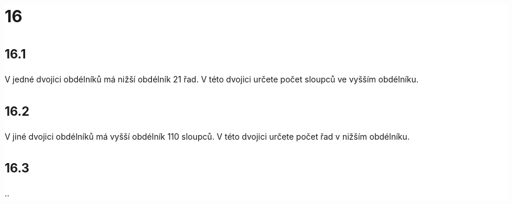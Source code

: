 # 16
## 16.1
V jedné dvojici obdélníků má nižší obdélník 21 řad. V této dvojici určete počet sloupců ve vyšším obdélníku.

## 16.2
V jiné dvojici obdélníků má vyšší obdélník 110 sloupců. V této dvojici určete počet řad v nižším obdélníku.

## 16.3
..
